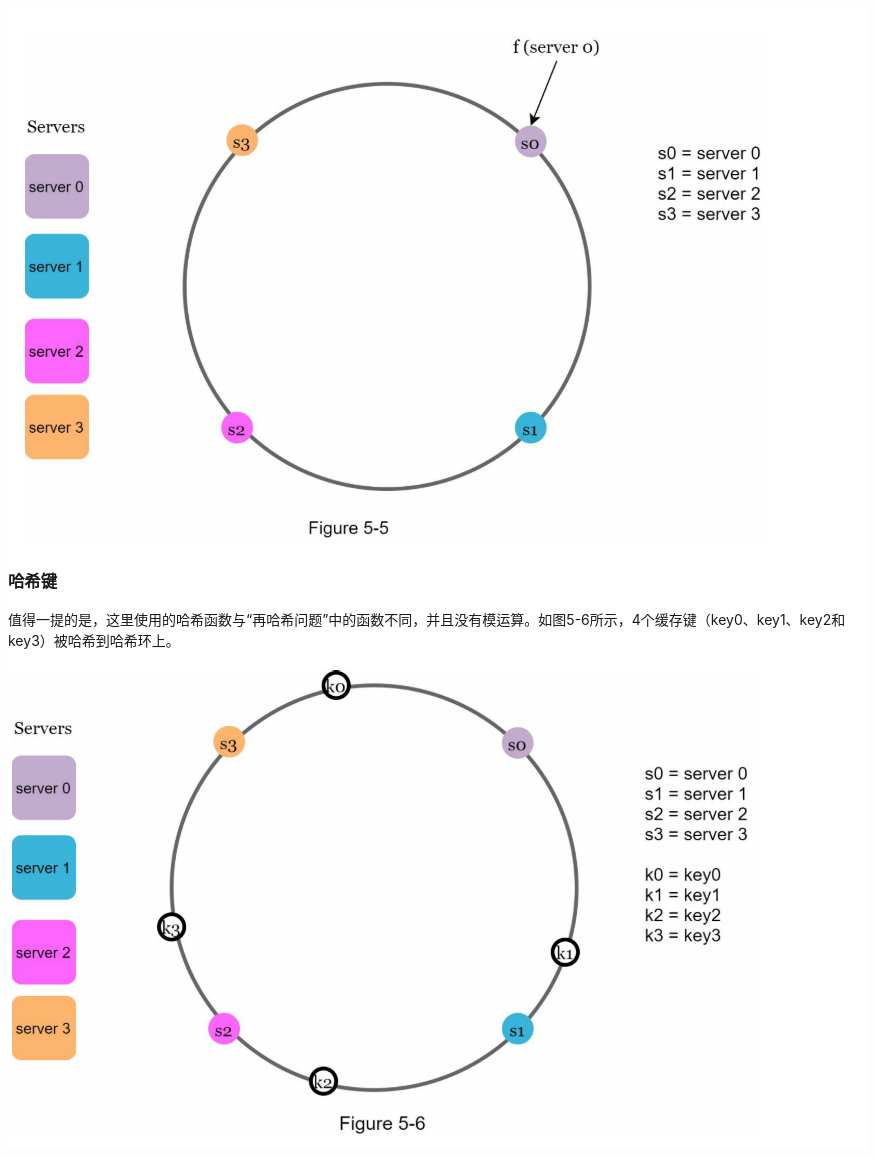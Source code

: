 ![](../picture/Pasted%20image%2020230612105500.png)

  
### 哈希键 

值得一提的是，这里使用的哈希函数与“再哈希问题”中的函数不同，并且没有模运算。如图5-6所示，4个缓存键（key0、key1、key2和 key3）被哈希到哈希环上。

![](../picture/Pasted%20image%2020230612105659.png)

